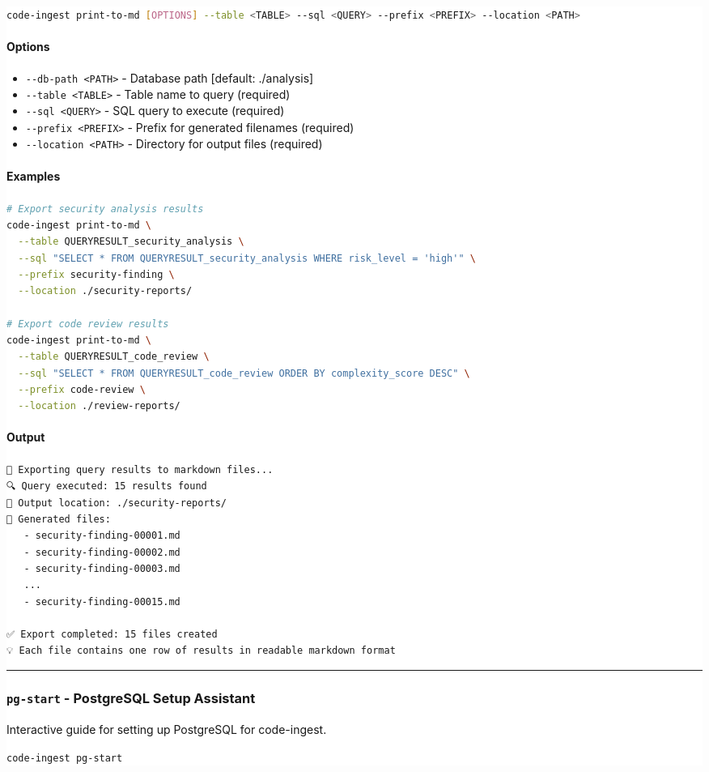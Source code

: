 ```bash
code-ingest print-to-md [OPTIONS] --table <TABLE> --sql <QUERY> --prefix <PREFIX> --location <PATH>
```

#### Options
- `--db-path <PATH>` - Database path [default: ./analysis]
- `--table <TABLE>` - Table name to query (required)
- `--sql <QUERY>` - SQL query to execute (required)
- `--prefix <PREFIX>` - Prefix for generated filenames (required)
- `--location <PATH>` - Directory for output files (required)

#### Examples

```bash
# Export security analysis results
code-ingest print-to-md \
  --table QUERYRESULT_security_analysis \
  --sql "SELECT * FROM QUERYRESULT_security_analysis WHERE risk_level = 'high'" \
  --prefix security-finding \
  --location ./security-reports/

# Export code review results
code-ingest print-to-md \
  --table QUERYRESULT_code_review \
  --sql "SELECT * FROM QUERYRESULT_code_review ORDER BY complexity_score DESC" \
  --prefix code-review \
  --location ./review-reports/
```

#### Output
```
📄 Exporting query results to markdown files...
🔍 Query executed: 15 results found
📁 Output location: ./security-reports/
📝 Generated files:
   - security-finding-00001.md
   - security-finding-00002.md
   - security-finding-00003.md
   ...
   - security-finding-00015.md

✅ Export completed: 15 files created
💡 Each file contains one row of results in readable markdown format
```

---

### `pg-start` - PostgreSQL Setup Assistant

Interactive guide for setting up PostgreSQL for code-ingest.

```bash
code-ingest pg-start
```
